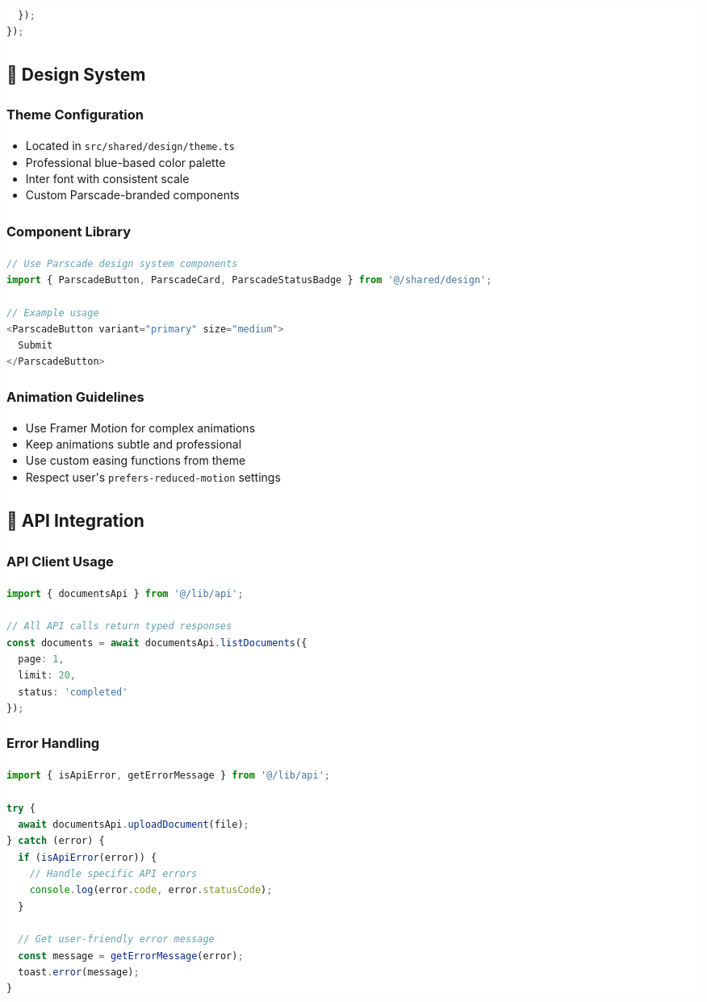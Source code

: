 ```typescript
  });
});
```

## 🎨 Design System

### Theme Configuration
- Located in `src/shared/design/theme.ts`
- Professional blue-based color palette
- Inter font with consistent scale
- Custom Parscade-branded components

### Component Library
```typescript
// Use Parscade design system components
import { ParscadeButton, ParscadeCard, ParscadeStatusBadge } from '@/shared/design';

// Example usage
<ParscadeButton variant="primary" size="medium">
  Submit
</ParscadeButton>
```

### Animation Guidelines
- Use Framer Motion for complex animations
- Keep animations subtle and professional
- Use custom easing functions from theme
- Respect user's `prefers-reduced-motion` settings

## 🔌 API Integration

### API Client Usage
```typescript
import { documentsApi } from '@/lib/api';

// All API calls return typed responses
const documents = await documentsApi.listDocuments({
  page: 1,
  limit: 20,
  status: 'completed'
});
```

### Error Handling
```typescript
import { isApiError, getErrorMessage } from '@/lib/api';

try {
  await documentsApi.uploadDocument(file);
} catch (error) {
  if (isApiError(error)) {
    // Handle specific API errors
    console.log(error.code, error.statusCode);
  }

  // Get user-friendly error message
  const message = getErrorMessage(error);
  toast.error(message);
}
```
